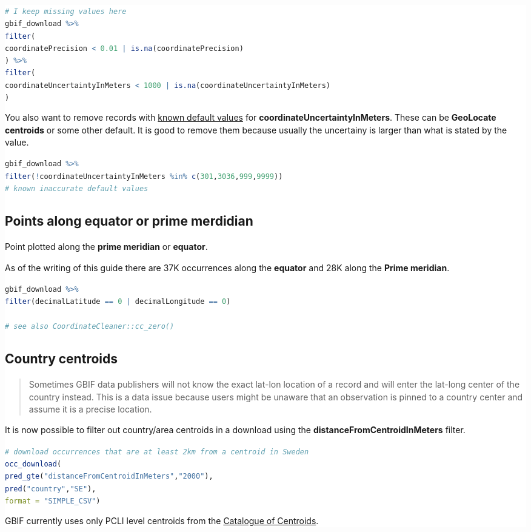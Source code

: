```R
# I keep missing values here
gbif_download %>% 
filter(
coordinatePrecision < 0.01 | is.na(coordinatePrecision)
) %>% 
filter(
coordinateUncertaintyInMeters < 1000 | is.na(coordinateUncertaintyInMeters)
) 

```

You also want to remove records with [known default values](https://github.com/ropensci/CoordinateCleaner/issues/55) for **coordinateUncertaintyInMeters**. These can be **GeoLocate centroids** or some other default. It is good to remove them because usually the uncertainy is larger than what is stated by the value. 

```R
gbif_download %>% 
filter(!coordinateUncertaintyInMeters %in% c(301,3036,999,9999)) 
# known inaccurate default values

```
## Points along equator or prime merdidian 

Point plotted along the **prime meridian** or **equator**.

As of the writing of this guide there are 37K occurrences along the **equator** and 28K along the **Prime meridian**. 

```R 
gbif_download %>% 
filter(decimalLatitude == 0 | decimalLongitude == 0)

# see also CoordinateCleaner::cc_zero()
```

## Country centroids

> Sometimes GBIF data publishers will not know the exact lat-lon location of a record and will enter the lat-long center of the country instead. This is a data issue because users might be unaware that an observation is pinned to a country center and assume it is a precise location.

It is now possible to filter out country/area centroids in a download using the **distanceFromCentroidInMeters** filter.

```R
# download occurrences that are at least 2km from a centroid in Sweden
occ_download(
pred_gte("distanceFromCentroidInMeters","2000"),
pred("country","SE"),
format = "SIMPLE_CSV")
```

GBIF currently uses only PCLI level centroids from the [Catalogue of Centroids](https://github.com/jhnwllr/catalogue-of-centroids). 
